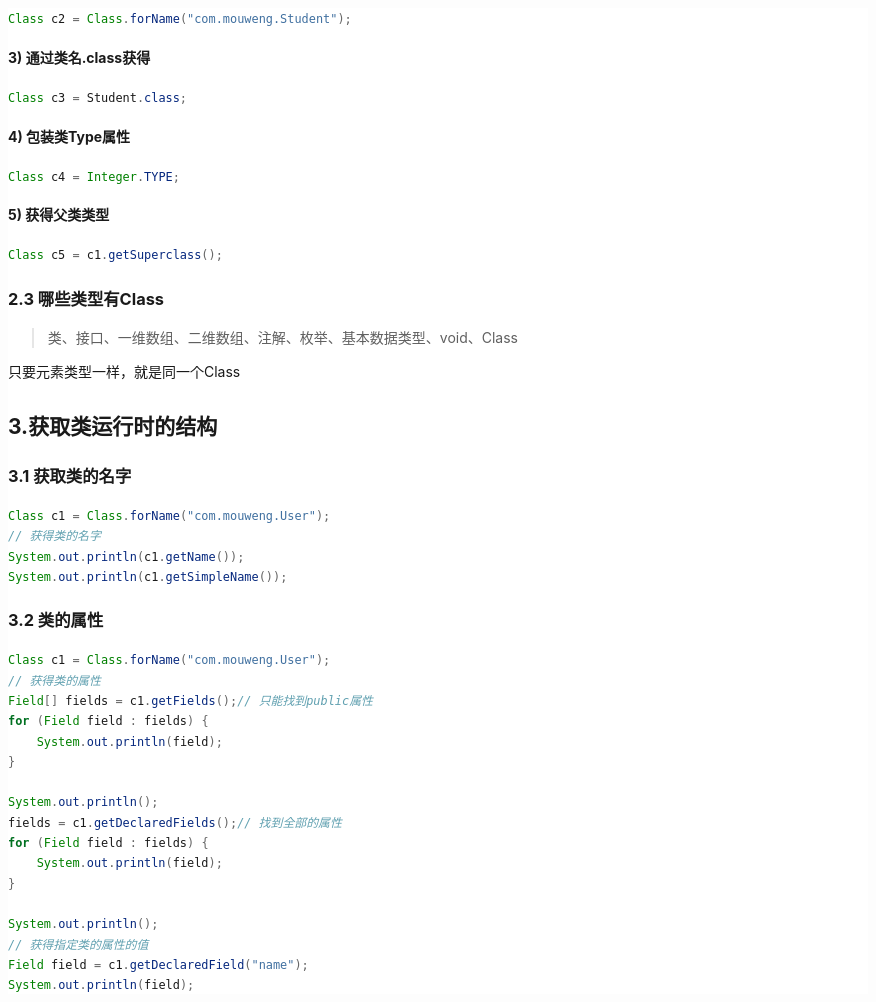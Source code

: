 ```java
Class c2 = Class.forName("com.mouweng.Student");
```

#### 3) 通过类名.class获得

```java
Class c3 = Student.class;
```

#### 4) 包装类Type属性

```java
Class c4 = Integer.TYPE;
```

#### 5) 获得父类类型

```java
Class c5 = c1.getSuperclass();
```

### 2.3 哪些类型有Class

> 类、接口、一维数组、二维数组、注解、枚举、基本数据类型、void、Class

 只要元素类型一样，就是同一个Class

## 3.获取类运行时的结构

### 3.1 获取类的名字

```java
Class c1 = Class.forName("com.mouweng.User");
// 获得类的名字
System.out.println(c1.getName());
System.out.println(c1.getSimpleName());
```

### 3.2 类的属性

```java
Class c1 = Class.forName("com.mouweng.User");
// 获得类的属性
Field[] fields = c1.getFields();// 只能找到public属性
for (Field field : fields) {
    System.out.println(field);
}

System.out.println();
fields = c1.getDeclaredFields();// 找到全部的属性
for (Field field : fields) {
    System.out.println(field);
}

System.out.println();
// 获得指定类的属性的值
Field field = c1.getDeclaredField("name");
System.out.println(field);
```
